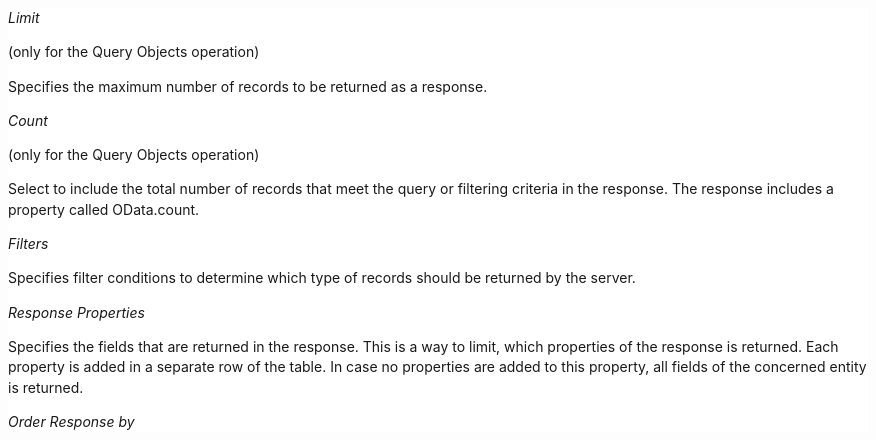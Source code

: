 *Limit*

\(only for the Query Objects operation\)

</td>
<td valign="top">

Specifies the maximum number of records to be returned as a response.

</td>
</tr>
<tr>
<td valign="top">

*Count*

\(only for the Query Objects operation\)

</td>
<td valign="top">

Select to include the total number of records that meet the query or filtering criteria in the response. The response includes a property called OData.count.

</td>
</tr>
<tr>
<td valign="top">

*Filters*

</td>
<td valign="top">

Specifies filter conditions to determine which type of records should be returned by the server.

</td>
</tr>
<tr>
<td valign="top">

*Response Properties*

</td>
<td valign="top">

Specifies the fields that are returned in the response. This is a way to limit, which properties of the response is returned. Each property is added in a separate row of the table. In case no properties are added to this property, all fields of the concerned entity is returned.

</td>
</tr>
<tr>
<td valign="top">

*Order Response by*

</td>
<td valign="top">
